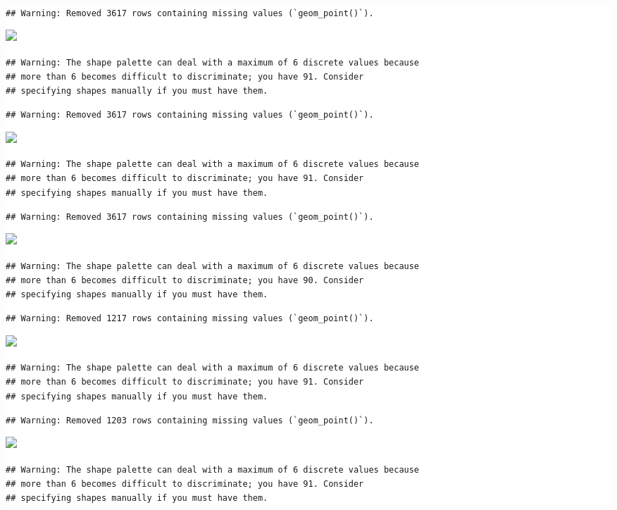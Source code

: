 ```
## Warning: Removed 3617 rows containing missing values (`geom_point()`).
```

<img src="35_iv-task-stim_dv-nps_singletrial_clean_files/figure-html/unnamed-chunk-35-1.png" width="672" />

```
## Warning: The shape palette can deal with a maximum of 6 discrete values because
## more than 6 becomes difficult to discriminate; you have 91. Consider
## specifying shapes manually if you must have them.
```

```
## Warning: Removed 3617 rows containing missing values (`geom_point()`).
```

<img src="35_iv-task-stim_dv-nps_singletrial_clean_files/figure-html/unnamed-chunk-36-1.png" width="672" />

```
## Warning: The shape palette can deal with a maximum of 6 discrete values because
## more than 6 becomes difficult to discriminate; you have 91. Consider
## specifying shapes manually if you must have them.
```

```
## Warning: Removed 3617 rows containing missing values (`geom_point()`).
```

<img src="35_iv-task-stim_dv-nps_singletrial_clean_files/figure-html/unnamed-chunk-37-1.png" width="672" />

```
## Warning: The shape palette can deal with a maximum of 6 discrete values because
## more than 6 becomes difficult to discriminate; you have 90. Consider
## specifying shapes manually if you must have them.
```

```
## Warning: Removed 1217 rows containing missing values (`geom_point()`).
```

<img src="35_iv-task-stim_dv-nps_singletrial_clean_files/figure-html/unnamed-chunk-38-1.png" width="672" />

```
## Warning: The shape palette can deal with a maximum of 6 discrete values because
## more than 6 becomes difficult to discriminate; you have 91. Consider
## specifying shapes manually if you must have them.
```

```
## Warning: Removed 1203 rows containing missing values (`geom_point()`).
```

<img src="35_iv-task-stim_dv-nps_singletrial_clean_files/figure-html/unnamed-chunk-38-2.png" width="672" />


```
## Warning: The shape palette can deal with a maximum of 6 discrete values because
## more than 6 becomes difficult to discriminate; you have 91. Consider
## specifying shapes manually if you must have them.
```
